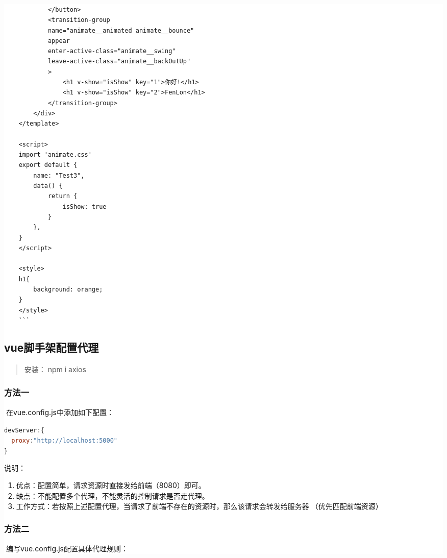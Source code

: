                 </button>
                <transition-group 
                name="animate__animated animate__bounce" 
                appear
                enter-active-class="animate__swing"
                leave-active-class="animate__backOutUp"
                >
                    <h1 v-show="isShow" key="1">你好!</h1>
                    <h1 v-show="isShow" key="2">FenLon</h1>
                </transition-group>
            </div>
        </template>

        <script>
        import 'animate.css'
        export default {
            name: "Test3",
            data() {
                return {
                    isShow: true
                }
            },
        }
        </script>

        <style>
        h1{
            background: orange;
        }
        </style>
        ```

## vue脚手架配置代理
> 安装： npm i axios
### 方法一

​	在vue.config.js中添加如下配置：

```js
devServer:{
  proxy:"http://localhost:5000"
}
```

说明：

1. 优点：配置简单，请求资源时直接发给前端（8080）即可。
2. 缺点：不能配置多个代理，不能灵活的控制请求是否走代理。
3. 工作方式：若按照上述配置代理，当请求了前端不存在的资源时，那么该请求会转发给服务器 （优先匹配前端资源）

### 方法二

​	编写vue.config.js配置具体代理规则：

